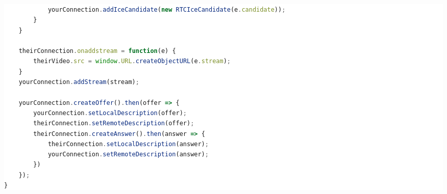 ```js
            yourConnection.addIceCandidate(new RTCIceCandidate(e.candidate));
        }
    }
    
    theirConnection.onaddstream = function(e) {
        theirVideo.src = window.URL.createObjectURL(e.stream);
    }
    yourConnection.addStream(stream);
    
    yourConnection.createOffer().then(offer => {
        yourConnection.setLocalDescription(offer);
        theirConnection.setRemoteDescription(offer);
        theirConnection.createAnswer().then(answer => {
            theirConnection.setLocalDescription(answer);
            yourConnection.setRemoteDescription(answer);
        })
    });
}

```
	